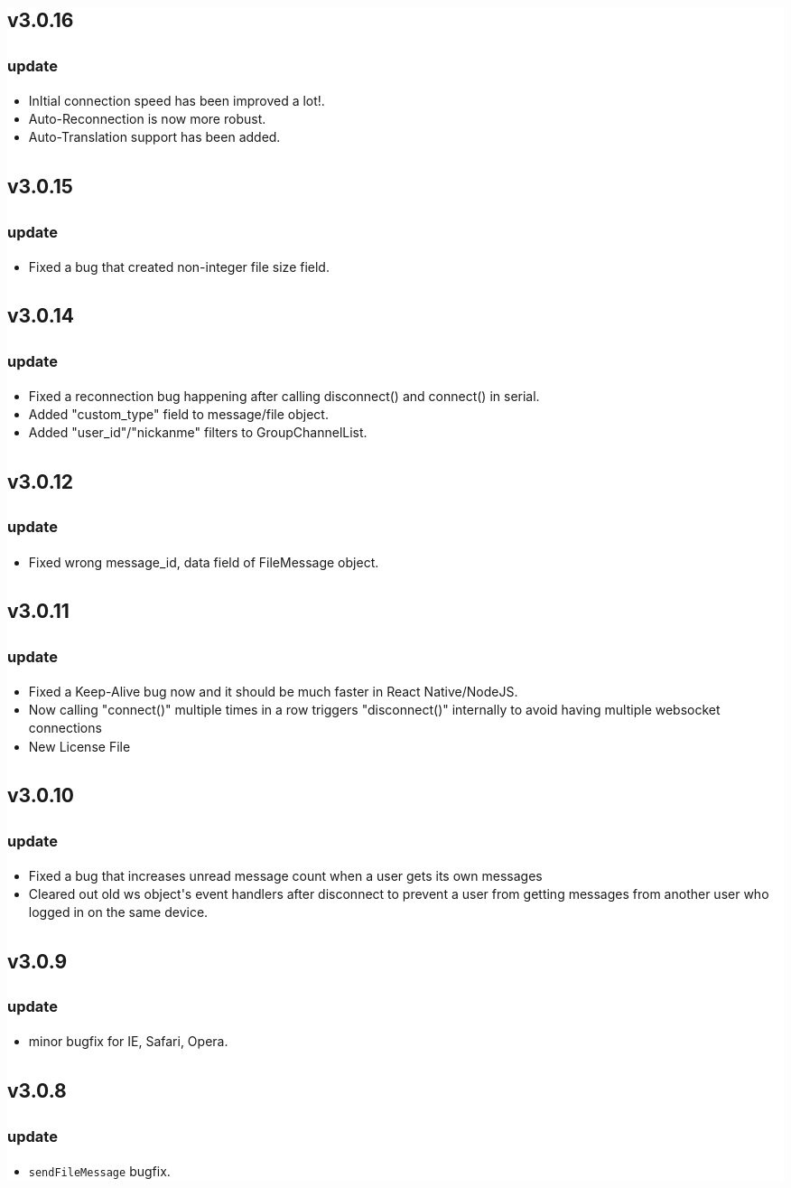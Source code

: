 ## v3.0.16
### update
 * InItial connection speed has been improved a lot!.
 * Auto-Reconnection is now more robust.
 * Auto-Translation support has been added.

## v3.0.15
### update
 * Fixed a bug that created non-integer file size field.

## v3.0.14
### update
 * Fixed a reconnection bug happening after calling disconnect() and connect() in serial.
 * Added "custom_type" field to message/file object.
 * Added "user_id"/"nickanme" filters to GroupChannelList.

## v3.0.12
### update
 * Fixed wrong message_id, data field of FileMessage object.

## v3.0.11
### update
 * Fixed a Keep-Alive bug now and it should be much faster in React Native/NodeJS.
 * Now calling "connect()" multiple times in a row triggers "disconnect()" internally to avoid having multiple websocket connections
 * New License File

## v3.0.10
### update
 * Fixed a bug that increases unread message count when a user gets its own messages
 * Cleared out old ws object's event handlers after disconnect to prevent a user from getting messages from another user who logged in on the same device.

## v3.0.9
### update
 * minor bugfix for IE, Safari, Opera.

## v3.0.8
### update
 * `sendFileMessage` bugfix.
